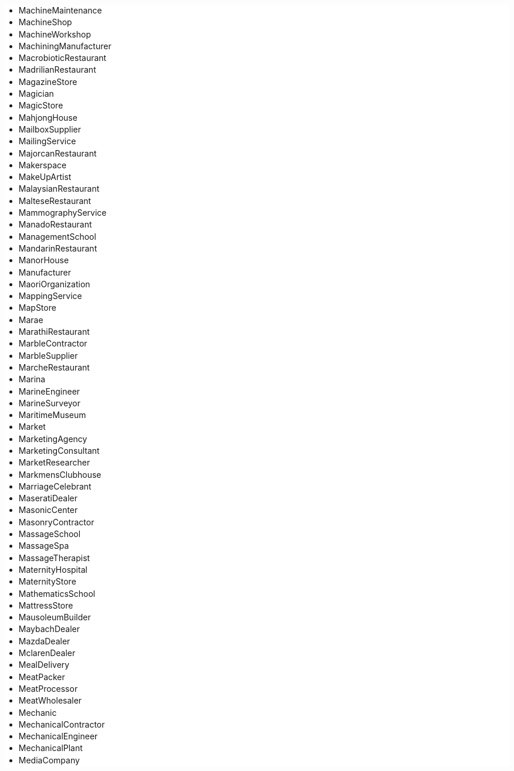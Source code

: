 - MachineMaintenance
- MachineShop
- MachineWorkshop
- MachiningManufacturer
- MacrobioticRestaurant
- MadrilianRestaurant
- MagazineStore
- Magician
- MagicStore
- MahjongHouse
- MailboxSupplier
- MailingService
- MajorcanRestaurant
- Makerspace
- MakeUpArtist
- MalaysianRestaurant
- MalteseRestaurant
- MammographyService
- ManadoRestaurant
- ManagementSchool
- MandarinRestaurant
- ManorHouse
- Manufacturer
- MaoriOrganization
- MappingService
- MapStore
- Marae
- MarathiRestaurant
- MarbleContractor
- MarbleSupplier
- MarcheRestaurant
- Marina
- MarineEngineer
- MarineSurveyor
- MaritimeMuseum
- Market
- MarketingAgency
- MarketingConsultant
- MarketResearcher
- MarkmensClubhouse
- MarriageCelebrant
- MaseratiDealer
- MasonicCenter
- MasonryContractor
- MassageSchool
- MassageSpa
- MassageTherapist
- MaternityHospital
- MaternityStore
- MathematicsSchool
- MattressStore
- MausoleumBuilder
- MaybachDealer
- MazdaDealer
- MclarenDealer
- MealDelivery
- MeatPacker
- MeatProcessor
- MeatWholesaler
- Mechanic
- MechanicalContractor
- MechanicalEngineer
- MechanicalPlant
- MediaCompany